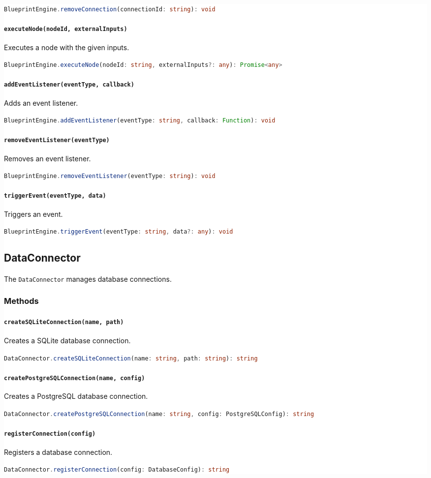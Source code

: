 ```typescript
BlueprintEngine.removeConnection(connectionId: string): void
```

#### `executeNode(nodeId, externalInputs)`
Executes a node with the given inputs.

```typescript
BlueprintEngine.executeNode(nodeId: string, externalInputs?: any): Promise<any>
```

#### `addEventListener(eventType, callback)`
Adds an event listener.

```typescript
BlueprintEngine.addEventListener(eventType: string, callback: Function): void
```

#### `removeEventListener(eventType)`
Removes an event listener.

```typescript
BlueprintEngine.removeEventListener(eventType: string): void
```

#### `triggerEvent(eventType, data)`
Triggers an event.

```typescript
BlueprintEngine.triggerEvent(eventType: string, data?: any): void
```

## DataConnector

The `DataConnector` manages database connections.

### Methods

#### `createSQLiteConnection(name, path)`
Creates a SQLite database connection.

```typescript
DataConnector.createSQLiteConnection(name: string, path: string): string
```

#### `createPostgreSQLConnection(name, config)`
Creates a PostgreSQL database connection.

```typescript
DataConnector.createPostgreSQLConnection(name: string, config: PostgreSQLConfig): string
```

#### `registerConnection(config)`
Registers a database connection.

```typescript
DataConnector.registerConnection(config: DatabaseConfig): string
```
